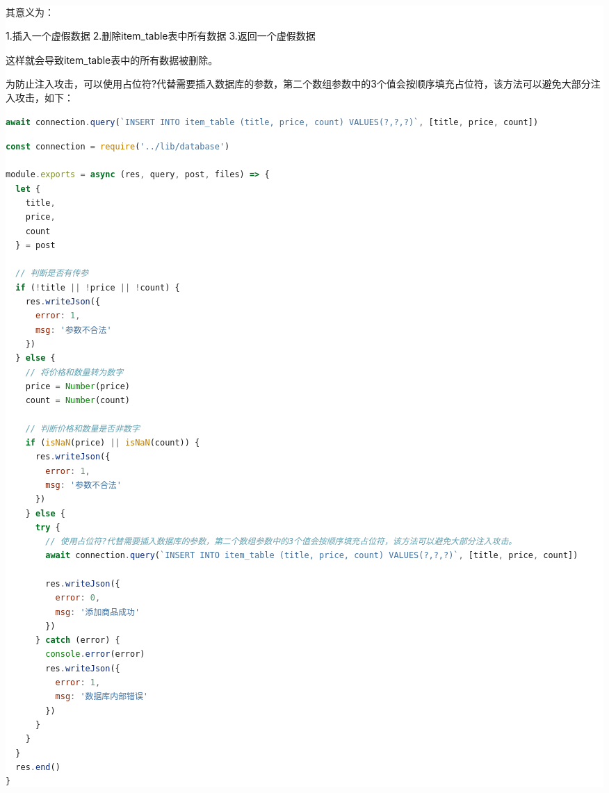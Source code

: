 其意义为：

1.插入一个虚假数据
2.删除item_table表中所有数据
3.返回一个虚假数据

这样就会导致item_table表中的所有数据被删除。

为防止注入攻击，可以使用占位符?代替需要插入数据库的参数，第二个数组参数中的3个值会按顺序填充占位符，该方法可以避免大部分注入攻击，如下：

```js
await connection.query(`INSERT INTO item_table (title, price, count) VALUES(?,?,?)`, [title, price, count])
```

```js
const connection = require('../lib/database')

module.exports = async (res, query, post, files) => {
  let {
    title,
    price,
    count
  } = post

  // 判断是否有传参
  if (!title || !price || !count) {
    res.writeJson({
      error: 1,
      msg: '参数不合法'
    })
  } else {
    // 将价格和数量转为数字
    price = Number(price)
    count = Number(count)

    // 判断价格和数量是否非数字
    if (isNaN(price) || isNaN(count)) {
      res.writeJson({
        error: 1,
        msg: '参数不合法'
      })
    } else {
      try {
        // 使用占位符?代替需要插入数据库的参数，第二个数组参数中的3个值会按顺序填充占位符，该方法可以避免大部分注入攻击。
        await connection.query(`INSERT INTO item_table (title, price, count) VALUES(?,?,?)`, [title, price, count])

        res.writeJson({
          error: 0,
          msg: '添加商品成功'
        })
      } catch (error) {
        console.error(error)
        res.writeJson({
          error: 1,
          msg: '数据库内部错误'
        })
      }
    }
  }
  res.end()
}
```
